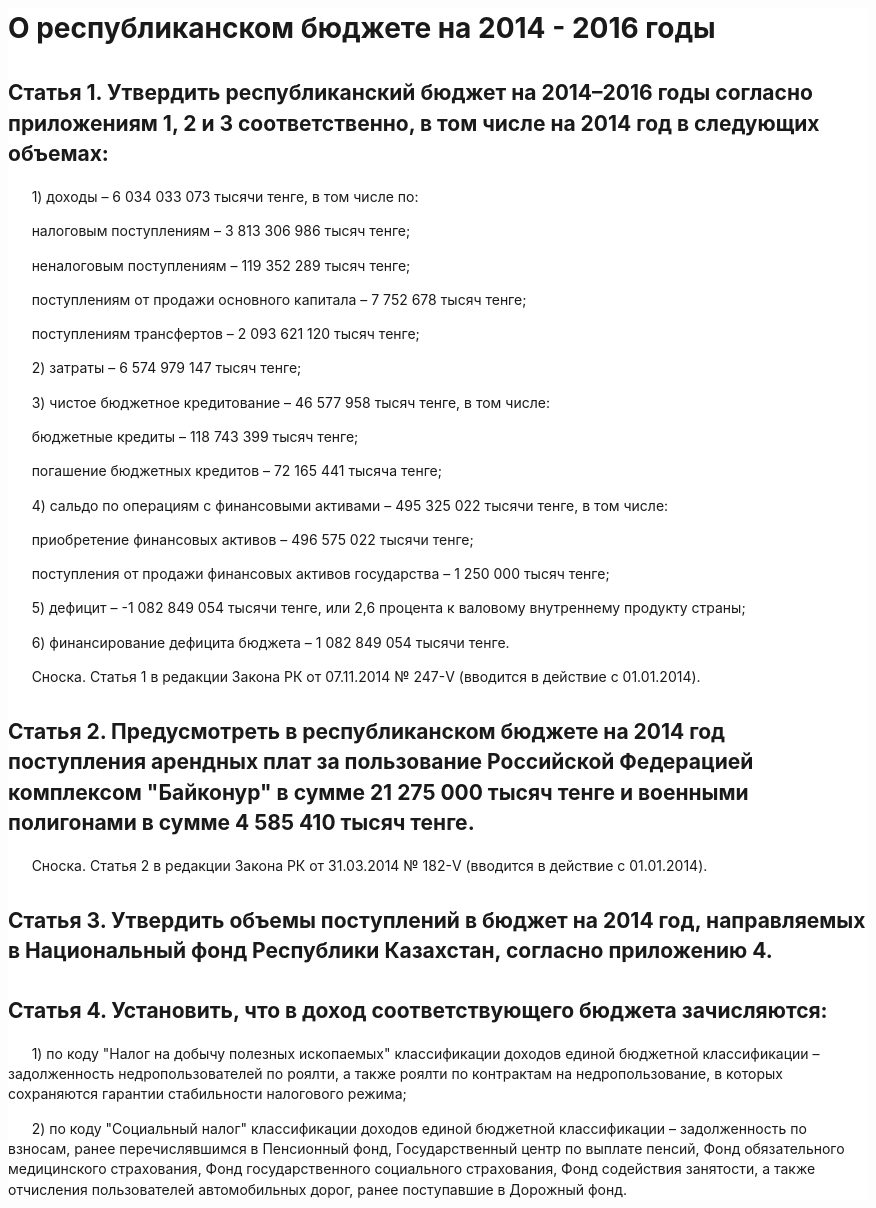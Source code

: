 # О республиканском бюджете на 2014 - 2016 годы

## Статья 1. Утвердить республиканский бюджет на 2014–2016 годы согласно приложениям 1, 2 и 3 соответственно, в том числе на 2014 год в следующих объемах:

      1) доходы – 6 034 033 073 тысячи тенге, в том числе по:

      налоговым поступлениям – 3 813 306 986 тысяч тенге;

      неналоговым поступлениям – 119 352 289 тысяч тенге;

      поступлениям от продажи основного капитала – 7 752 678 тысяч тенге;

      поступлениям трансфертов – 2 093 621 120 тысяч тенге;

      2) затраты – 6 574 979 147 тысяч тенге;

      3) чистое бюджетное кредитование – 46 577 958 тысяч тенге, в том числе:

      бюджетные кредиты – 118 743 399 тысяч тенге;

      погашение бюджетных кредитов – 72 165 441 тысяча тенге;

      4) сальдо по операциям с финансовыми активами – 495 325 022 тысячи тенге, в том числе:

      приобретение финансовых активов – 496 575 022 тысячи тенге;

      поступления от продажи финансовых активов государства – 1 250 000 тысяч тенге;

      5) дефицит – -1 082 849 054 тысячи тенге, или 2,6 процента к валовому внутреннему продукту страны;

      6) финансирование дефицита бюджета – 1 082 849 054 тысячи тенге.

      Сноска. Статья 1 в редакции Закона РК от 07.11.2014 № 247-V (вводится в действие с 01.01.2014).

## Статья 2. Предусмотреть в республиканском бюджете на 2014 год поступления арендных плат за пользование Российской Федерацией комплексом "Байконур" в сумме 21 275 000 тысяч тенге и военными полигонами в сумме 4 585 410 тысяч тенге.

      Сноска. Статья 2 в редакции Закона РК от 31.03.2014 № 182-V (вводится в действие с 01.01.2014).

## Статья 3. Утвердить объемы поступлений в бюджет на 2014 год, направляемых в Национальный фонд Республики Казахстан, согласно приложению 4.

## Статья 4. Установить, что в доход соответствующего бюджета зачисляются:

      1) по коду "Налог на добычу полезных ископаемых" классификации доходов единой бюджетной классификации – задолженность недропользователей по роялти, а также роялти по контрактам на недропользование, в которых сохраняются гарантии стабильности налогового режима;

      2) по коду "Социальный налог" классификации доходов единой бюджетной классификации – задолженность по взносам, ранее перечислявшимся в Пенсионный фонд, Государственный центр по выплате пенсий, Фонд обязательного медицинского страхования, Фонд государственного социального страхования, Фонд содействия занятости, а также отчисления пользователей автомобильных дорог, ранее поступавшие в Дорожный фонд.
